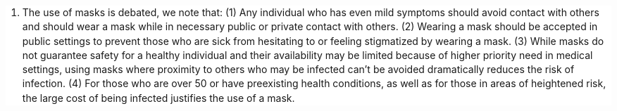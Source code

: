 1. The use of masks is debated, we note that: (1) Any individual who has even mild symptoms should avoid contact with others and should wear a mask while in necessary public or private contact with others. (2) Wearing a mask should be accepted in public settings to prevent those who are sick from hesitating to or feeling stigmatized by wearing a mask. (3) While masks do not guarantee safety for a healthy individual and their availability may be limited because of higher priority need in medical settings, using masks where proximity to others who may be infected can’t be avoided dramatically reduces the risk of infection. (4) For those who are over 50 or have preexisting health conditions, as well as for those in areas of heightened risk, the large cost of being infected justifies the use of a mask.
